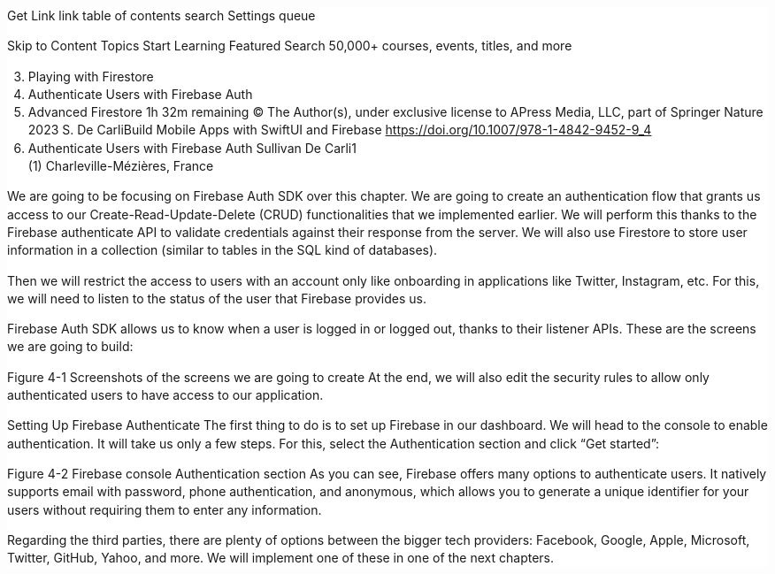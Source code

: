 Get Link
link
table of contents
search
Settings
queue

Skip to Content
Topics
Start Learning
Featured
Search 50,000+ courses, events, titles, and more


3. Playing with Firestore
4. Authenticate Users with Firebase Auth
5. Advanced Firestore
1h 32m remaining
© The Author(s), under exclusive license to APress Media, LLC, part of Springer Nature 2023
S. De CarliBuild Mobile Apps with SwiftUI and Firebase
https://doi.org/10.1007/978-1-4842-9452-9_4
4. Authenticate Users with Firebase Auth
Sullivan De Carli1  
(1)
Charleville-Mézières, France
 
We are going to be focusing on Firebase Auth SDK over this chapter. We are going to create an authentication flow that grants us access to our Create-Read-Update-Delete (CRUD) functionalities that we implemented earlier. We will perform this thanks to the Firebase authenticate API to validate credentials against their response from the server. We will also use Firestore to store user information in a collection (similar to tables in the SQL kind of databases).

Then we will restrict the access to users with an account only like onboarding in applications like Twitter, Instagram, etc. For this, we will need to listen to the status of the user that Firebase provides us.

Firebase Auth SDK allows us to know when a user is logged in or logged out, thanks to their listener APIs. These are the screens we are going to build:

 
Figure 4-1 Screenshots of the screens we are going to create
At the end, we will also edit the security rules to allow only authenticated users to have access to our application.

Setting Up Firebase Authenticate
The first thing to do is to set up Firebase in our dashboard. We will head to the console to enable authentication. It will take us only a few steps. For this, select the Authentication section and click “Get started”:
 
Figure 4-2 Firebase console Authentication section
As you can see, Firebase offers many options to authenticate users. It natively supports email with password, phone authentication, and anonymous, which allows you to generate a unique identifier for your users without requiring them to enter any information.

Regarding the third parties, there are plenty of options between the bigger tech providers: Facebook, Google, Apple, Microsoft, Twitter, GitHub, Yahoo, and more. We will implement one of these in one of the next chapters.

